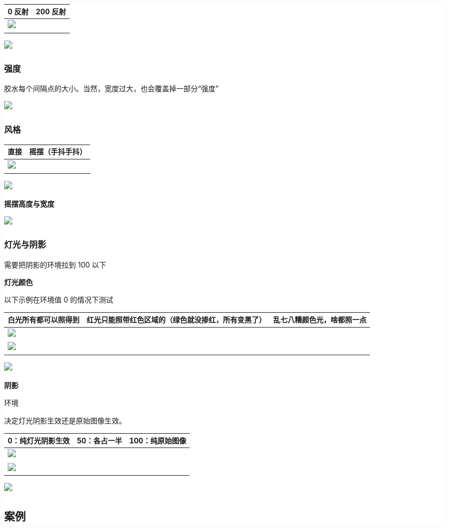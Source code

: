 | 0 反射                                          | 200 反射 |
| ----------------------------------------------- | -------- |
| ![](https://cdn.yuelili.com/20211228010305.png) |

![](https://cdn.yuelili.com/20211228010342.png)

### 强度

胶水每个间隔点的大小。当然，宽度过大，也会覆盖掉一部分“强度”

![](https://cdn.yuelili.com/20211228004238.png)

### 风格

| 直接                                            | 摇摆（手抖手抖） |
| ----------------------------------------------- | ---------------- |
| ![](https://cdn.yuelili.com/20211228004548.png) |

![](https://cdn.yuelili.com/20211228004559.png)

**摇摆高度与宽度**

![](https://cdn.yuelili.com/20211228005557.png)

### 灯光与阴影

需要把阴影的环境拉到 100 以下

**灯光颜色**

以下示例在环境值 0 的情况下测试

| 白光所有都可以照得到                            | 红光只能照带红色区域的（绿色就没掺红，所有变黑了） | 乱七八糟颜色光，啥都照一点 |
| ----------------------------------------------- | -------------------------------------------------- | -------------------------- |
| ![](https://cdn.yuelili.com/20211228011502.png) |
| ![](https://cdn.yuelili.com/20211228011528.png) |

![](https://cdn.yuelili.com/20211228011549.png)

**阴影**

环境

决定灯光阴影生效还是原始图像生效。

| 0：纯灯光阴影生效                               | 50：各占一半 | 100：纯原始图像 |
| ----------------------------------------------- | ------------ | --------------- |
| ![](https://cdn.yuelili.com/20211228011827.png) |
| ![](https://cdn.yuelili.com/20211228011853.png) |

![](https://cdn.yuelili.com/20211228011923.png)

## 案例

